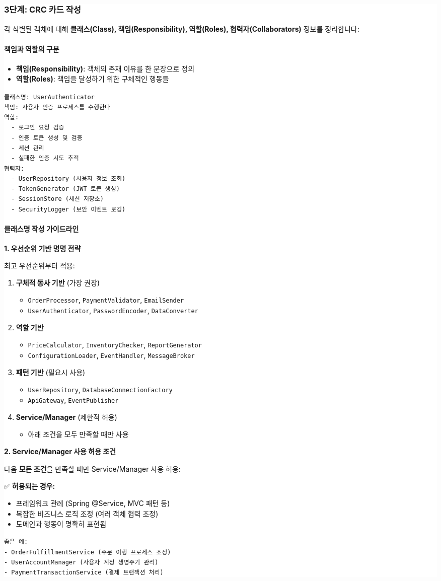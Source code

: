 ### 3단계: CRC 카드 작성
각 식별된 객체에 대해 **클래스(Class), 책임(Responsibility), 역할(Roles), 협력자(Collaborators)** 정보를 정리합니다:

#### 책임과 역할의 구분
- **책임(Responsibility)**: 객체의 존재 이유를 한 문장으로 정의
- **역할(Roles)**: 책임을 달성하기 위한 구체적인 행동들

```
클래스명: UserAuthenticator
책임: 사용자 인증 프로세스를 수행한다
역할:
  - 로그인 요청 검증
  - 인증 토큰 생성 및 검증
  - 세션 관리
  - 실패한 인증 시도 추적
협력자:
  - UserRepository (사용자 정보 조회)
  - TokenGenerator (JWT 토큰 생성)
  - SessionStore (세션 저장소)
  - SecurityLogger (보안 이벤트 로깅)
```

#### 클래스명 작성 가이드라인

**1. 우선순위 기반 명명 전략**

최고 우선순위부터 적용:

1. **구체적 동사 기반** (가장 권장)
   - `OrderProcessor`, `PaymentValidator`, `EmailSender`
   - `UserAuthenticator`, `PasswordEncoder`, `DataConverter`

2. **역할 기반**
   - `PriceCalculator`, `InventoryChecker`, `ReportGenerator`
   - `ConfigurationLoader`, `EventHandler`, `MessageBroker`

3. **패턴 기반** (필요시 사용)
   - `UserRepository`, `DatabaseConnectionFactory`
   - `ApiGateway`, `EventPublisher`

4. **Service/Manager** (제한적 허용)
   - 아래 조건을 모두 만족할 때만 사용

**2. Service/Manager 사용 허용 조건**

다음 **모든 조건**을 만족할 때만 Service/Manager 사용 허용:

✅ **허용되는 경우:**
- 프레임워크 관례 (Spring @Service, MVC 패턴 등)
- 복잡한 비즈니스 로직 조정 (여러 객체 협력 조정)
- 도메인과 행동이 명확히 표현됨

```
좋은 예:
- OrderFulfillmentService (주문 이행 프로세스 조정)
- UserAccountManager (사용자 계정 생명주기 관리)
- PaymentTransactionService (결제 트랜잭션 처리)
```
